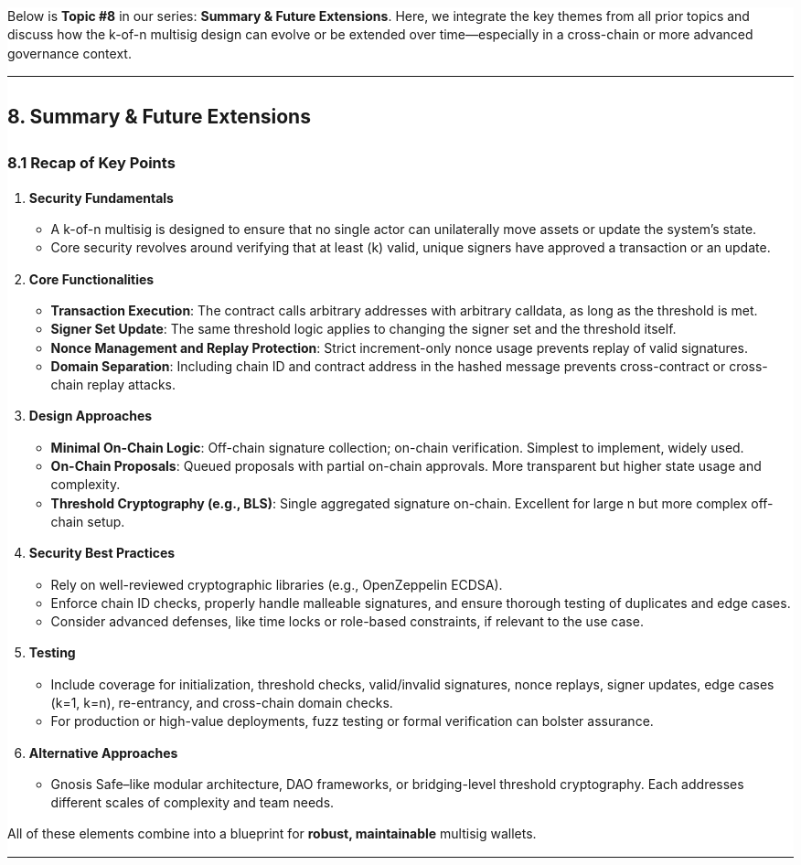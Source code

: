 Below is **Topic #8** in our series: **Summary & Future Extensions**. Here, we integrate the key themes from all prior topics and discuss how the k-of-n multisig design can evolve or be extended over time—especially in a cross-chain or more advanced governance context.

---

## 8. Summary & Future Extensions

### 8.1 Recap of Key Points

1. **Security Fundamentals**  
   - A k-of-n multisig is designed to ensure that no single actor can unilaterally move assets or update the system’s state.  
   - Core security revolves around verifying that at least \(k\) valid, unique signers have approved a transaction or an update.

2. **Core Functionalities**  
   - **Transaction Execution**: The contract calls arbitrary addresses with arbitrary calldata, as long as the threshold is met.  
   - **Signer Set Update**: The same threshold logic applies to changing the signer set and the threshold itself.  
   - **Nonce Management and Replay Protection**: Strict increment-only nonce usage prevents replay of valid signatures.  
   - **Domain Separation**: Including chain ID and contract address in the hashed message prevents cross-contract or cross-chain replay attacks.

3. **Design Approaches**  
   - **Minimal On-Chain Logic**: Off-chain signature collection; on-chain verification. Simplest to implement, widely used.  
   - **On-Chain Proposals**: Queued proposals with partial on-chain approvals. More transparent but higher state usage and complexity.  
   - **Threshold Cryptography (e.g., BLS)**: Single aggregated signature on-chain. Excellent for large n but more complex off-chain setup.

4. **Security Best Practices**  
   - Rely on well-reviewed cryptographic libraries (e.g., OpenZeppelin ECDSA).  
   - Enforce chain ID checks, properly handle malleable signatures, and ensure thorough testing of duplicates and edge cases.  
   - Consider advanced defenses, like time locks or role-based constraints, if relevant to the use case.

5. **Testing**  
   - Include coverage for initialization, threshold checks, valid/invalid signatures, nonce replays, signer updates, edge cases (k=1, k=n), re-entrancy, and cross-chain domain checks.  
   - For production or high-value deployments, fuzz testing or formal verification can bolster assurance.

6. **Alternative Approaches**  
   - Gnosis Safe–like modular architecture, DAO frameworks, or bridging-level threshold cryptography. Each addresses different scales of complexity and team needs.

All of these elements combine into a blueprint for **robust, maintainable** multisig wallets.

---
